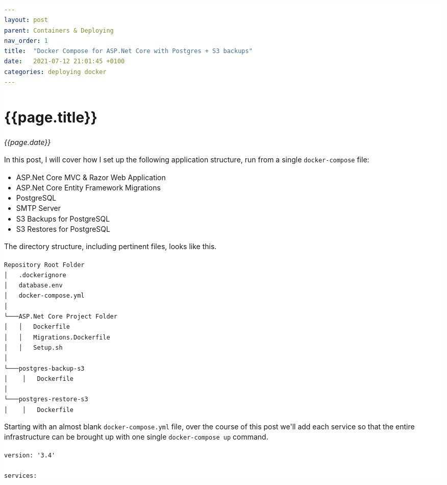 ```yaml
---
layout: post
parent: Containers & Deploying
nav_order: 1
title:  "Docker Compose for ASP.Net Core with Postgres + S3 backups"
date:   2021-07-12 21:01:45 +0100
categories: deploying docker
---
```


# {{page.title}}

_{{page.date}}_

In this post, I will cover how I set up the following application structure, run from a single `docker-compose` file:

- ASP.Net Core MVC & Razor Web Application
- ASP.Net Core Entity Framework Migrations
- PostgreSQL
- SMTP Server
- S3 Backups for PostgreSQL
- S3 Restores for PostgreSQL

The directory structure, including pertinent files, looks like this.

```
Repository Root Folder
│   .dockerignore
│   database.env  
│   docker-compose.yml
│
└───ASP.Net Core Project Folder
│   │   Dockerfile
│   │   Migrations.Dockerfile
│   │   Setup.sh
│   
└───postgres-backup-s3
│    │   Dockerfile
│   
└───postgres-restore-s3
│    │   Dockerfile
```

Starting with an almost blank `docker-compose.yml` file, over the course of this post we'll add each service so that the entire infrastructure can be brought up with one single `docker-compose up` command.

```docker
version: '3.4'

services:
```
